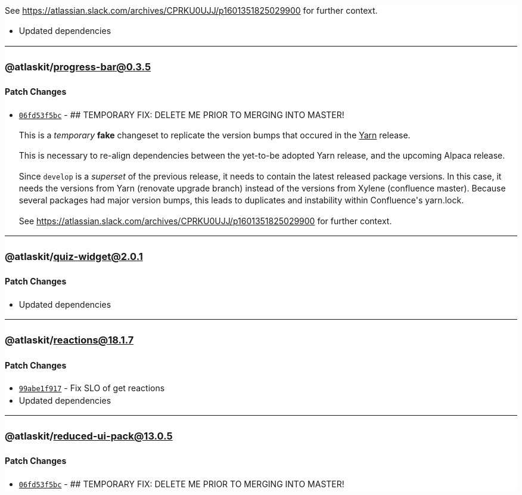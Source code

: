   See https://atlassian.slack.com/archives/CPRKU0UJJ/p1601351825029900 for further context.

- Updated dependencies

---

### @atlaskit/progress-bar@0.3.5

#### Patch Changes

- [`06fd53f5bc`](https://bitbucket.org/atlassian/atlassian-frontend/commits/06fd53f5bc) - ## TEMPORARY FIX: DELETE ME PRIOR TO MERGING INTO MASTER!

  This is a _temporary_ **fake** changeset to replicate the version bumps that occured in the [Yarn](https://stash.atlassian.com/projects/CONFCLOUD/repos/confluence-frontend/pull-requests/13324/overview) release.

  This is necessary to re-align dependencies between the yet-to-be adopted Yarn release, and the upcoming Alpaca release.

  Since `develop` is a _superset_ of the previous release, it needs to contain the latest released package versions.
  In this case, it needs the versions from Yarn (renovate upgrade branch) instead of the versions from Xylene (confluence master).
  Because several packages had major version bumps, this leads to duplicates and instability within Confluence's yarn.lock.

  See https://atlassian.slack.com/archives/CPRKU0UJJ/p1601351825029900 for further context.

---

### @atlaskit/quiz-widget@2.0.1

#### Patch Changes

- Updated dependencies

---

### @atlaskit/reactions@18.1.7

#### Patch Changes

- [`99abe1f917`](https://bitbucket.org/atlassian/atlassian-frontend/commits/99abe1f917) - Fix SLO of get reactions
- Updated dependencies

---

### @atlaskit/reduced-ui-pack@13.0.5

#### Patch Changes

- [`06fd53f5bc`](https://bitbucket.org/atlassian/atlassian-frontend/commits/06fd53f5bc) - ## TEMPORARY FIX: DELETE ME PRIOR TO MERGING INTO MASTER!
